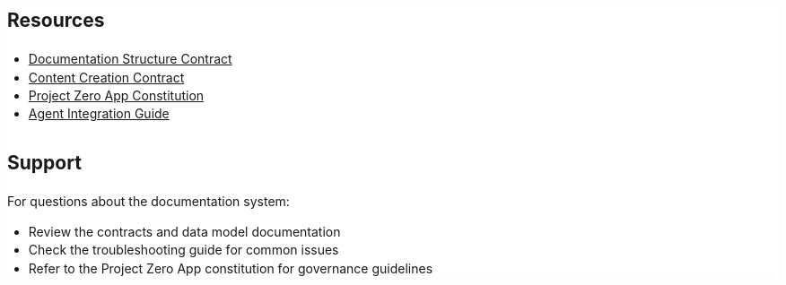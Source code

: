 ## Resources

- [Documentation Structure Contract](./contracts/documentation-structure.md)
- [Content Creation Contract](./contracts/content-creation.md)
- [Project Zero App Constitution](../.specify/memory/constitution.md)
- [Agent Integration Guide](./AGENTS.md)

## Support

For questions about the documentation system:
- Review the contracts and data model documentation
- Check the troubleshooting guide for common issues
- Refer to the Project Zero App constitution for governance guidelines